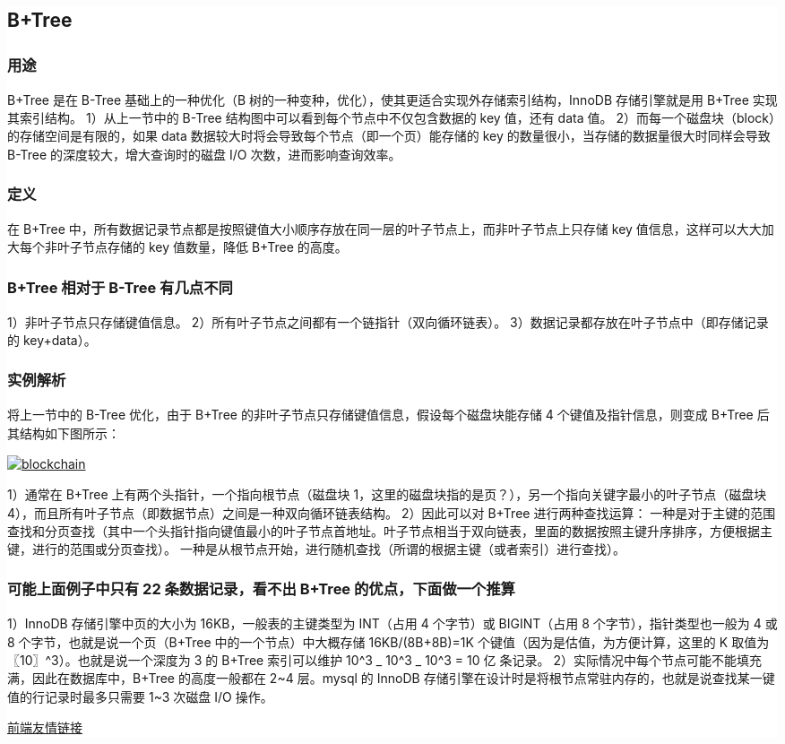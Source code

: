 ## B+Tree

### 用途

B+Tree 是在 B-Tree 基础上的一种优化（B 树的一种变种，优化），使其更适合实现外存储索引结构，InnoDB 存储引擎就是用 B+Tree 实现其索引结构。
1）从上一节中的 B-Tree 结构图中可以看到每个节点中不仅包含数据的 key 值，还有 data 值。
2）而每一个磁盘块（block）的存储空间是有限的，如果 data 数据较大时将会导致每个节点（即一个页）能存储的 key 的数量很小，当存储的数据量很大时同样会导致 B-Tree 的深度较大，增大查询时的磁盘 I/O 次数，进而影响查询效率。

### 定义

在 B+Tree 中，所有数据记录节点都是按照键值大小顺序存放在同一层的叶子节点上，而非叶子节点上只存储 key 值信息，这样可以大大加大每个非叶子节点存储的 key 值数量，降低 B+Tree 的高度。

### B+Tree 相对于 B-Tree 有几点不同

1）非叶子节点只存储键值信息。
2）所有叶子节点之间都有一个链指针（双向循环链表）。
3）数据记录都存放在叶子节点中（即存储记录的 key+data）。

### 实例解析

将上一节中的 B-Tree 优化，由于 B+Tree 的非叶子节点只存储键值信息，假设每个磁盘块能存储 4 个键值及指针信息，则变成 B+Tree 后其结构如下图所示：

<a data-fancybox title="blockchain" href="https://raw.githubusercontent.com/ChenFengHub/PicServer/master/blogger/mysql/B%2BTree.png 'B+Tree'">![blockchain](https://raw.githubusercontent.com/ChenFengHub/PicServer/master/blogger/mysql/B%2BTree.png 'B+Tree')</a>

1）通常在 B+Tree 上有两个头指针，一个指向根节点（磁盘块 1，这里的磁盘块指的是页？），另一个指向关键字最小的叶子节点（磁盘块 4），而且所有叶子节点（即数据节点）之间是一种双向循环链表结构。
2）因此可以对 B+Tree 进行两种查找运算：
一种是对于主键的范围查找和分页查找（其中一个头指针指向键值最小的叶子节点首地址。叶子节点相当于双向链表，里面的数据按照主键升序排序，方便根据主键，进行的范围或分页查找）。
一种是从根节点开始，进行随机查找（所谓的根据主键（或者索引）进行查找）。

### 可能上面例子中只有 22 条数据记录，看不出 B+Tree 的优点，下面做一个推算

1）InnoDB 存储引擎中页的大小为 16KB，一般表的主键类型为 INT（占用 4 个字节）或 BIGINT（占用 8 个字节），指针类型也一般为 4 或 8 个字节，也就是说一个页（B+Tree 中的一个节点）中大概存储 16KB/(8B+8B)=1K 个键值（因为是估值，为方便计算，这里的 K 取值为〖10〗^3）。也就是说一个深度为 3 的 B+Tree 索引可以维护 10^3 _ 10^3 _ 10^3 = 10 亿 条记录。
2）实际情况中每个节点可能不能填充满，因此在数据库中，B+Tree 的高度一般都在 2~4 层。mysql 的 InnoDB 存储引擎在设计时是将根节点常驻内存的，也就是说查找某一键值的行记录时最多只需要 1~3 次磁盘 I/O 操作。

[前端友情链接](https://itxiaohao.github.io)
